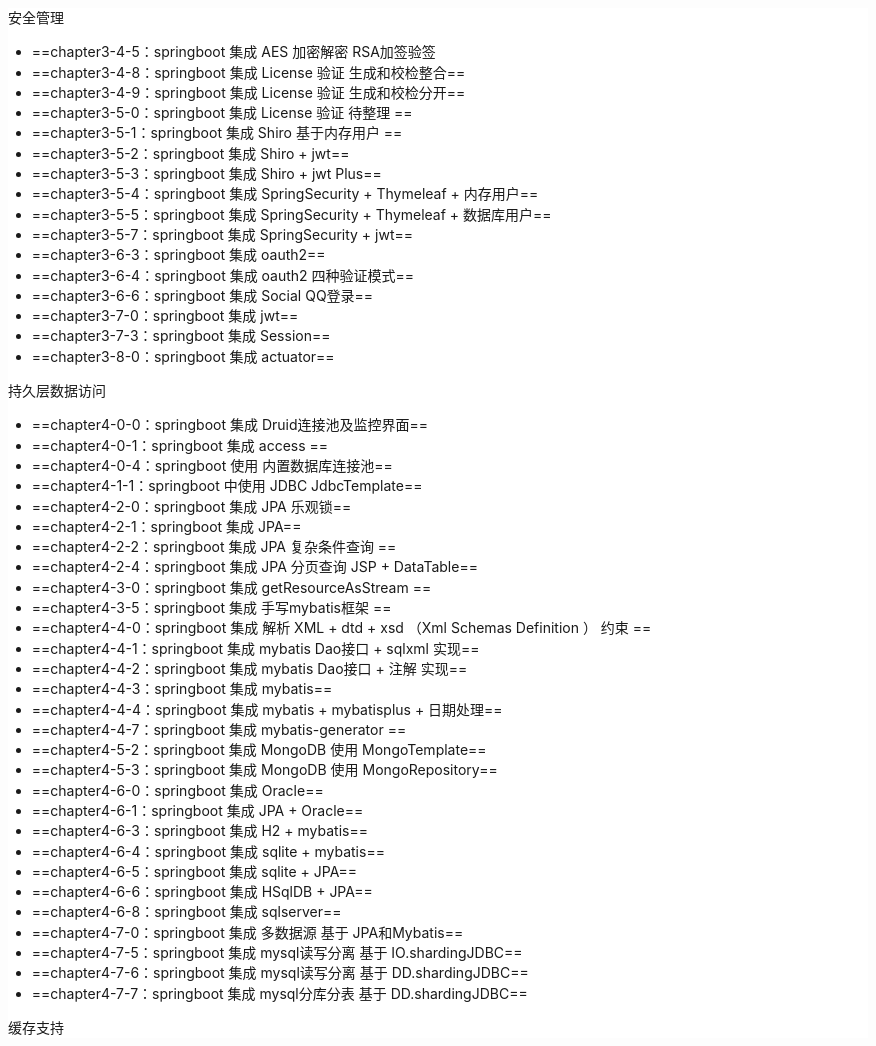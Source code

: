 
安全管理
- ==chapter3-4-5：springboot  集成 AES 加密解密  RSA加签验签
- ==chapter3-4-8：springboot  集成 License 验证  生成和校检整合==
- ==chapter3-4-9：springboot  集成 License 验证  生成和校检分开==
- ==chapter3-5-0：springboot  集成 License 验证 待整理 ==
- ==chapter3-5-1：springboot  集成  Shiro 基于内存用户 ==
- ==chapter3-5-2：springboot  集成  Shiro + jwt==
- ==chapter3-5-3：springboot  集成  Shiro + jwt Plus==
- ==chapter3-5-4：springboot  集成  SpringSecurity +  Thymeleaf + 内存用户==
- ==chapter3-5-5：springboot  集成  SpringSecurity +  Thymeleaf + 数据库用户==
- ==chapter3-5-7：springboot  集成  SpringSecurity +  jwt==
- ==chapter3-6-3：springboot  集成  oauth2==
- ==chapter3-6-4：springboot  集成  oauth2 四种验证模式==
- ==chapter3-6-6：springboot  集成  Social QQ登录==
- ==chapter3-7-0：springboot  集成  jwt==
- ==chapter3-7-3：springboot  集成  Session==
- ==chapter3-8-0：springboot  集成  actuator==



持久层数据访问
- ==chapter4-0-0：springboot 集成  Druid连接池及监控界面==
- ==chapter4-0-1：springboot 集成  access ==
- ==chapter4-0-4：springboot 使用  内置数据库连接池==
- ==chapter4-1-1：springboot 中使用 JDBC  JdbcTemplate==   
- ==chapter4-2-0：springboot 集成 JPA 乐观锁==  
- ==chapter4-2-1：springboot 集成 JPA==  
- ==chapter4-2-2：springboot 集成 JPA  复杂条件查询 ==  
- ==chapter4-2-4：springboot 集成  JPA 分页查询 JSP + DataTable==  
- ==chapter4-3-0：springboot 集成   getResourceAsStream   == 
- ==chapter4-3-5：springboot 集成   手写mybatis框架  == 
- ==chapter4-4-0：springboot 集成   解析 XML + dtd +  xsd （Xml Schemas Definition ） 约束 == 
- ==chapter4-4-1：springboot 集成 mybatis   Dao接口 + sqlxml 实现== 
- ==chapter4-4-2：springboot 集成 mybatis   Dao接口 +  注解 实现==
- ==chapter4-4-3：springboot 集成 mybatis== 
- ==chapter4-4-4：springboot 集成 mybatis + mybatisplus + 日期处理== 
- ==chapter4-4-7：springboot 集成 mybatis-generator  == 
- ==chapter4-5-2：springboot 集成 MongoDB  使用 MongoTemplate==
- ==chapter4-5-3：springboot 集成 MongoDB  使用 MongoRepository==
- ==chapter4-6-0：springboot 集成 Oracle==
- ==chapter4-6-1：springboot 集成 JPA + Oracle==
- ==chapter4-6-3：springboot 集成 H2 + mybatis==
- ==chapter4-6-4：springboot 集成 sqlite + mybatis==
- ==chapter4-6-5：springboot 集成 sqlite + JPA==
- ==chapter4-6-6：springboot 集成 HSqlDB + JPA==
- ==chapter4-6-8：springboot 集成 sqlserver==
- ==chapter4-7-0：springboot 集成 多数据源 基于 JPA和Mybatis==
- ==chapter4-7-5：springboot 集成 mysql读写分离  基于 IO.shardingJDBC==
- ==chapter4-7-6：springboot 集成 mysql读写分离  基于 DD.shardingJDBC==
- ==chapter4-7-7：springboot 集成 mysql分库分表  基于 DD.shardingJDBC==


缓存支持
